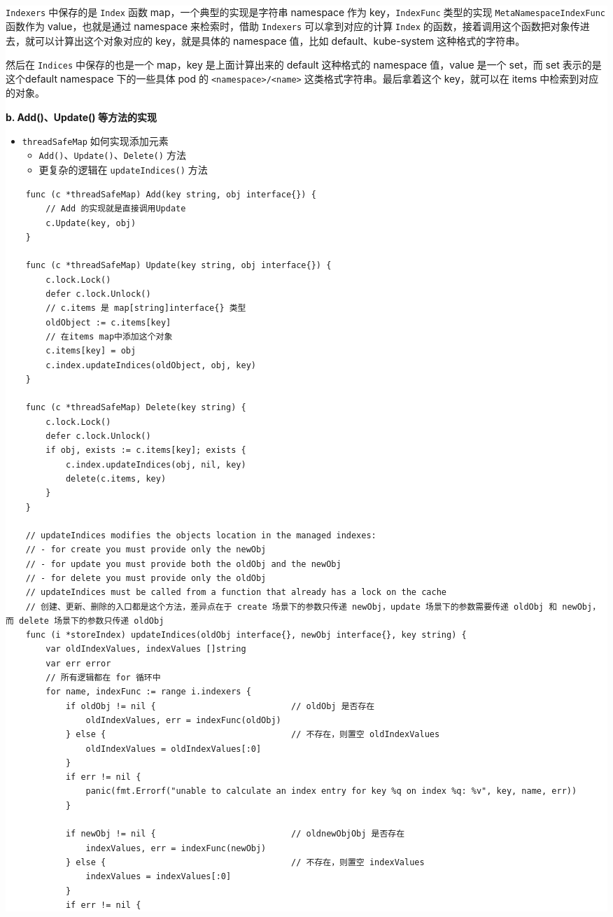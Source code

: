`Indexers` 中保存的是 `Index` 函数 map，一个典型的实现是字符串 namespace 作为 key，`IndexFunc` 类型的实现 `MetaNamespaceIndexFunc` 函数作为 value，也就是通过 namespace 来检索时，借助 `Indexers` 可以拿到对应的计算 `Index` 的函数，接着调用这个函数把对象传进去，就可以计算出这个对象对应的 key，就是具体的 namespace 值，比如 default、kube-system 这种格式的字符串。

然后在 `Indices` 中保存的也是一个 map，key 是上面计算出来的 default 这种格式的 namespace 值，value 是一个 set，而 set 表示的是这个default namespace 下的一些具体 pod 的 `<namespace>/<name>` 这类格式字符串。最后拿着这个 key，就可以在 items 中检索到对应的对象。

**b. Add()、Update() 等方法的实现**

- `threadSafeMap` 如何实现添加元素
	- `Add()`、`Update()`、`Delete()` 方法
	- 更复杂的逻辑在 `updateIndices()` 方法
```golang
	func (c *threadSafeMap) Add(key string, obj interface{}) {
		// Add 的实现就是直接调用Update
		c.Update(key, obj)
	}

	func (c *threadSafeMap) Update(key string, obj interface{}) {
		c.lock.Lock()
		defer c.lock.Unlock()
		// c.items 是 map[string]interface{} 类型
		oldObject := c.items[key]
		// 在items map中添加这个对象
		c.items[key] = obj
		c.index.updateIndices(oldObject, obj, key)
	}

	func (c *threadSafeMap) Delete(key string) {
		c.lock.Lock()
		defer c.lock.Unlock()
		if obj, exists := c.items[key]; exists {
			c.index.updateIndices(obj, nil, key)
			delete(c.items, key)
		}
	}

	// updateIndices modifies the objects location in the managed indexes:
	// - for create you must provide only the newObj
	// - for update you must provide both the oldObj and the newObj
	// - for delete you must provide only the oldObj
	// updateIndices must be called from a function that already has a lock on the cache
	// 创建、更新、删除的入口都是这个方法，差异点在于 create 场景下的参数只传递 newObj，update 场景下的参数需要传递 oldObj 和 newObj，而 delete 场景下的参数只传递 oldObj
	func (i *storeIndex) updateIndices(oldObj interface{}, newObj interface{}, key string) {
		var oldIndexValues, indexValues []string
		var err error
		// 所有逻辑都在 for 循环中
		for name, indexFunc := range i.indexers {
			if oldObj != nil {                           // oldObj 是否存在
				oldIndexValues, err = indexFunc(oldObj)
			} else {                                     // 不存在，则置空 oldIndexValues
				oldIndexValues = oldIndexValues[:0]
			}
			if err != nil {
				panic(fmt.Errorf("unable to calculate an index entry for key %q on index %q: %v", key, name, err))
			}

			if newObj != nil {                           // oldnewObjObj 是否存在
				indexValues, err = indexFunc(newObj)
			} else {                                     // 不存在，则置空 indexValues
				indexValues = indexValues[:0]
			}
			if err != nil {
```